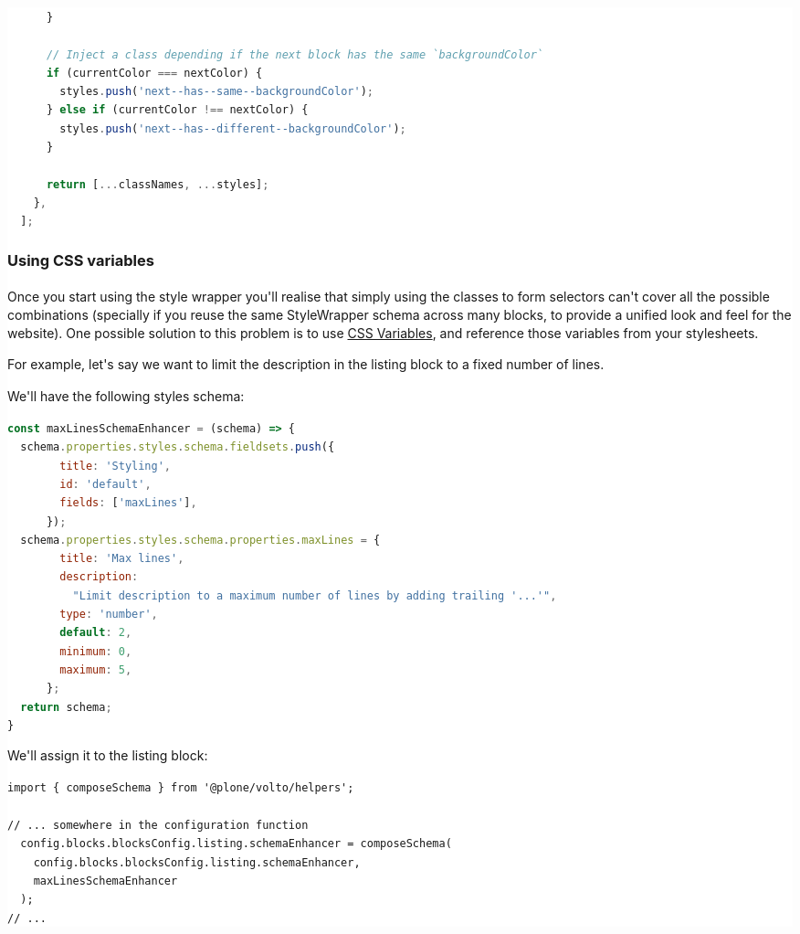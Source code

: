 ```js
      }

      // Inject a class depending if the next block has the same `backgroundColor`
      if (currentColor === nextColor) {
        styles.push('next--has--same--backgroundColor');
      } else if (currentColor !== nextColor) {
        styles.push('next--has--different--backgroundColor');
      }

      return [...classNames, ...styles];
    },
  ];
```

### Using CSS variables

Once you start using the style wrapper you'll realise that simply using the
classes to form selectors can't cover all the possible combinations (specially
if you reuse the same StyleWrapper schema across many blocks, to provide
a unified look and feel for the website). One possible solution to this problem
is to use
[CSS Variables](https://developer.mozilla.org/en-US/docs/Web/CSS/Using_CSS_custom_properties),
and reference those variables from your stylesheets.

For example, let's say we want to limit the description in the listing block to
a fixed number of lines.

We'll have the following styles schema:

```js
const maxLinesSchemaEnhancer = (schema) => {
  schema.properties.styles.schema.fieldsets.push({
        title: 'Styling',
        id: 'default',
        fields: ['maxLines'],
      });
  schema.properties.styles.schema.properties.maxLines = {
        title: 'Max lines',
        description:
          "Limit description to a maximum number of lines by adding trailing '...'",
        type: 'number',
        default: 2,
        minimum: 0,
        maximum: 5,
      };
  return schema;
}
```

We'll assign it to the listing block:

```
import { composeSchema } from '@plone/volto/helpers';

// ... somewhere in the configuration function
  config.blocks.blocksConfig.listing.schemaEnhancer = composeSchema(
    config.blocks.blocksConfig.listing.schemaEnhancer,
    maxLinesSchemaEnhancer
  );
// ...
```
